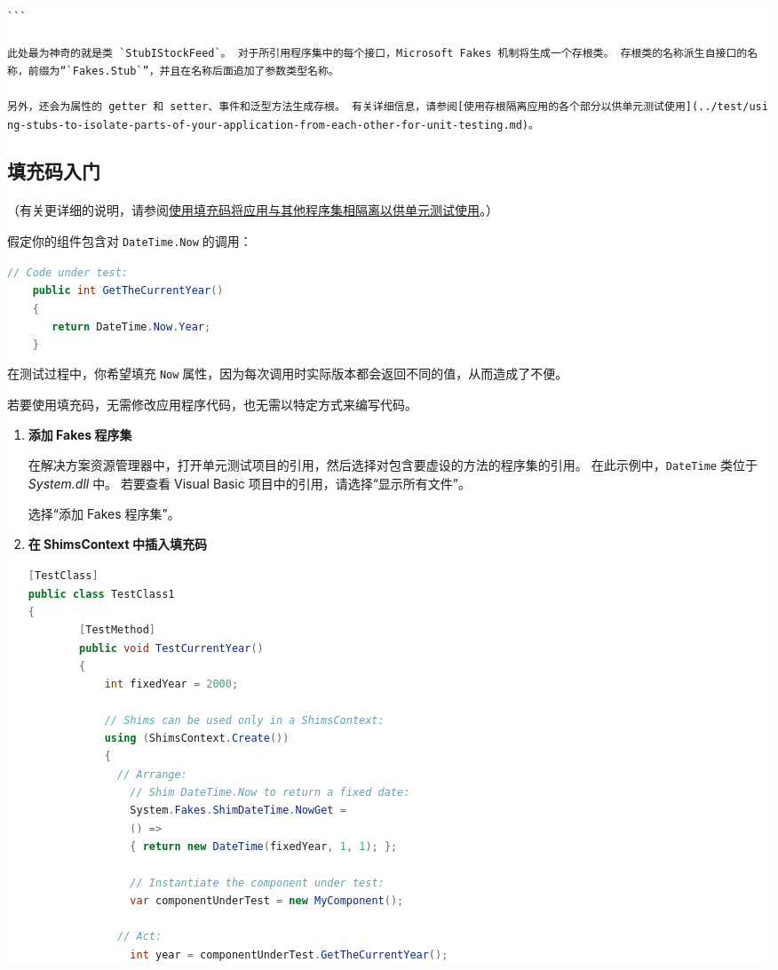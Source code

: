     ```

    此处最为神奇的就是类 `StubIStockFeed`。 对于所引用程序集中的每个接口，Microsoft Fakes 机制将生成一个存根类。 存根类的名称派生自接口的名称，前缀为“`Fakes.Stub`”，并且在名称后面追加了参数类型名称。

    另外，还会为属性的 getter 和 setter、事件和泛型方法生成存根。 有关详细信息，请参阅[使用存根隔离应用的各个部分以供单元测试使用](../test/using-stubs-to-isolate-parts-of-your-application-from-each-other-for-unit-testing.md)。

## <a name="get-started-with-shims"></a>填充码入门
（有关更详细的说明，请参阅[使用填充码将应用与其他程序集相隔离以供单元测试使用](../test/using-shims-to-isolate-your-application-from-other-assemblies-for-unit-testing.md)。）

假定你的组件包含对 `DateTime.Now` 的调用：

```csharp
// Code under test:
    public int GetTheCurrentYear()
    {
       return DateTime.Now.Year;
    }
```

在测试过程中，你希望填充 `Now` 属性，因为每次调用时实际版本都会返回不同的值，从而造成了不便。

若要使用填充码，无需修改应用程序代码，也无需以特定方式来编写代码。

1. **添加 Fakes 程序集**

     在解决方案资源管理器中，打开单元测试项目的引用，然后选择对包含要虚设的方法的程序集的引用。 在此示例中，`DateTime` 类位于 *System.dll* 中。  若要查看 Visual Basic 项目中的引用，请选择“显示所有文件”。

     选择“添加 Fakes 程序集”。

2. **在 ShimsContext 中插入填充码**

    ```csharp
    [TestClass]
    public class TestClass1
    {
            [TestMethod]
            public void TestCurrentYear()
            {
                int fixedYear = 2000;

                // Shims can be used only in a ShimsContext:
                using (ShimsContext.Create())
                {
                  // Arrange:
                    // Shim DateTime.Now to return a fixed date:
                    System.Fakes.ShimDateTime.NowGet =
                    () =>
                    { return new DateTime(fixedYear, 1, 1); };

                    // Instantiate the component under test:
                    var componentUnderTest = new MyComponent();

                  // Act:
                    int year = componentUnderTest.GetTheCurrentYear();

